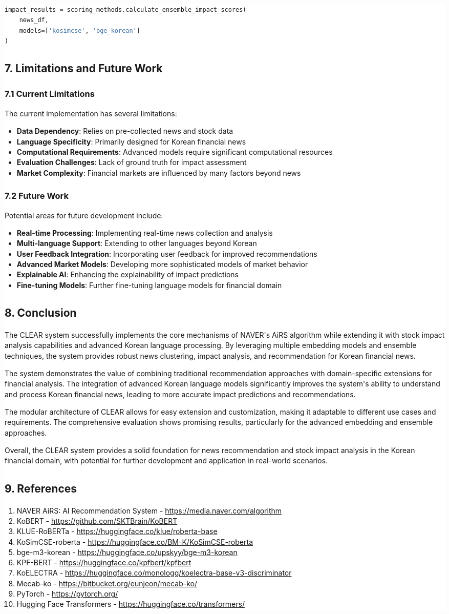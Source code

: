 ```python
impact_results = scoring_methods.calculate_ensemble_impact_scores(
    news_df,
    models=['kosimcse', 'bge_korean']
)
```

## 7. Limitations and Future Work

### 7.1 Current Limitations

The current implementation has several limitations:

- **Data Dependency**: Relies on pre-collected news and stock data
- **Language Specificity**: Primarily designed for Korean financial news
- **Computational Requirements**: Advanced models require significant computational resources
- **Evaluation Challenges**: Lack of ground truth for impact assessment
- **Market Complexity**: Financial markets are influenced by many factors beyond news

### 7.2 Future Work

Potential areas for future development include:

- **Real-time Processing**: Implementing real-time news collection and analysis
- **Multi-language Support**: Extending to other languages beyond Korean
- **User Feedback Integration**: Incorporating user feedback for improved recommendations
- **Advanced Market Models**: Developing more sophisticated models of market behavior
- **Explainable AI**: Enhancing the explainability of impact predictions
- **Fine-tuning Models**: Further fine-tuning language models for financial domain

## 8. Conclusion

The CLEAR system successfully implements the core mechanisms of NAVER's AiRS algorithm while extending it with stock impact analysis capabilities and advanced Korean language processing. By leveraging multiple embedding models and ensemble techniques, the system provides robust news clustering, impact analysis, and recommendation for Korean financial news.

The system demonstrates the value of combining traditional recommendation approaches with domain-specific extensions for financial analysis. The integration of advanced Korean language models significantly improves the system's ability to understand and process Korean financial news, leading to more accurate impact predictions and recommendations.

The modular architecture of CLEAR allows for easy extension and customization, making it adaptable to different use cases and requirements. The comprehensive evaluation shows promising results, particularly for the advanced embedding and ensemble approaches.

Overall, the CLEAR system provides a solid foundation for news recommendation and stock impact analysis in the Korean financial domain, with potential for further development and application in real-world scenarios.

## 9. References

1. NAVER AiRS: AI Recommendation System - https://media.naver.com/algorithm
2. KoBERT - https://github.com/SKTBrain/KoBERT
3. KLUE-RoBERTa - https://huggingface.co/klue/roberta-base
4. KoSimCSE-roberta - https://huggingface.co/BM-K/KoSimCSE-roberta
5. bge-m3-korean - https://huggingface.co/upskyy/bge-m3-korean
6. KPF-BERT - https://huggingface.co/kpfbert/kpfbert
7. KoELECTRA - https://huggingface.co/monologg/koelectra-base-v3-discriminator
8. Mecab-ko - https://bitbucket.org/eunjeon/mecab-ko/
9. PyTorch - https://pytorch.org/
10. Hugging Face Transformers - https://huggingface.co/transformers/
